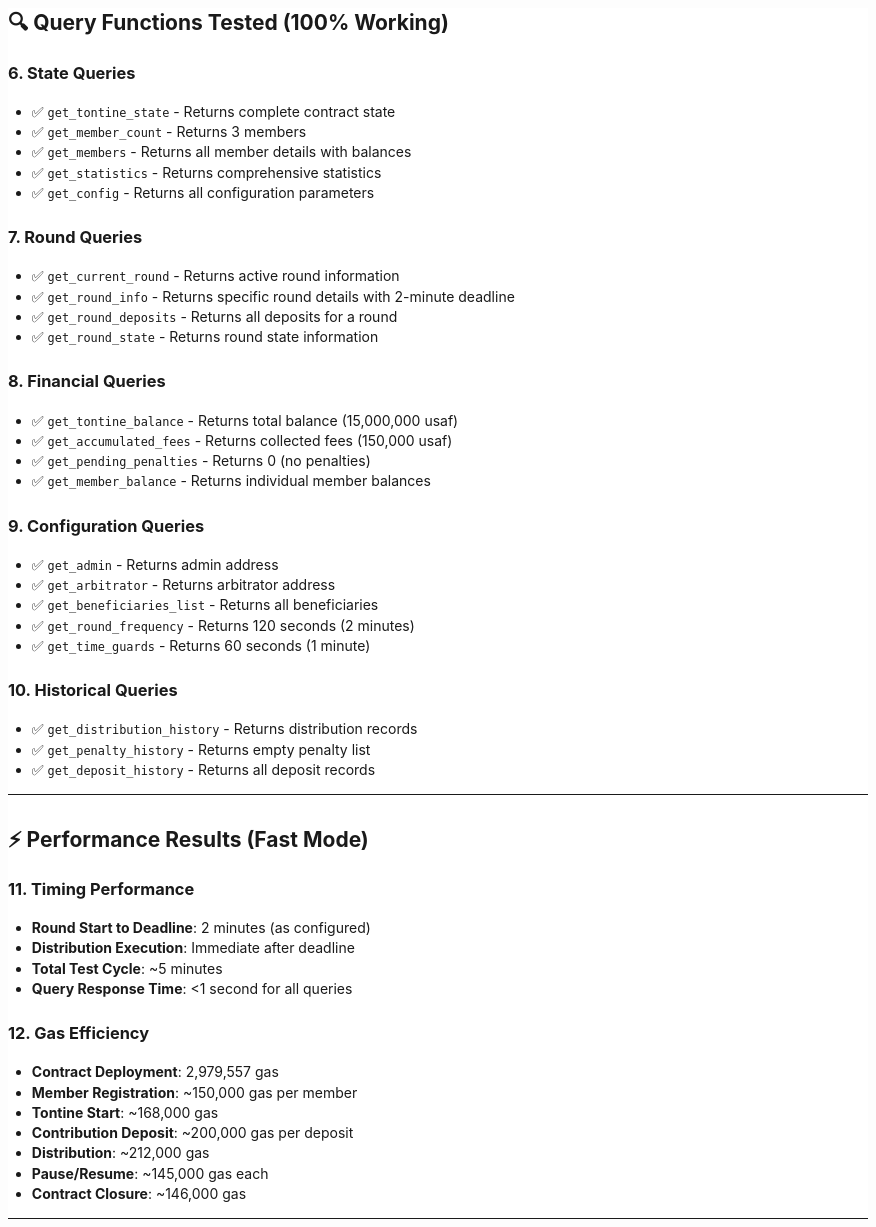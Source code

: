 
## **🔍 Query Functions Tested (100% Working)**

### **6. State Queries**
- ✅ `get_tontine_state` - Returns complete contract state
- ✅ `get_member_count` - Returns 3 members
- ✅ `get_members` - Returns all member details with balances
- ✅ `get_statistics` - Returns comprehensive statistics
- ✅ `get_config` - Returns all configuration parameters

### **7. Round Queries**
- ✅ `get_current_round` - Returns active round information
- ✅ `get_round_info` - Returns specific round details with 2-minute deadline
- ✅ `get_round_deposits` - Returns all deposits for a round
- ✅ `get_round_state` - Returns round state information

### **8. Financial Queries**
- ✅ `get_tontine_balance` - Returns total balance (15,000,000 usaf)
- ✅ `get_accumulated_fees` - Returns collected fees (150,000 usaf)
- ✅ `get_pending_penalties` - Returns 0 (no penalties)
- ✅ `get_member_balance` - Returns individual member balances

### **9. Configuration Queries**
- ✅ `get_admin` - Returns admin address
- ✅ `get_arbitrator` - Returns arbitrator address
- ✅ `get_beneficiaries_list` - Returns all beneficiaries
- ✅ `get_round_frequency` - Returns 120 seconds (2 minutes)
- ✅ `get_time_guards` - Returns 60 seconds (1 minute)

### **10. Historical Queries**
- ✅ `get_distribution_history` - Returns distribution records
- ✅ `get_penalty_history` - Returns empty penalty list
- ✅ `get_deposit_history` - Returns all deposit records

---

## **⚡ Performance Results (Fast Mode)**

### **11. Timing Performance**
- **Round Start to Deadline**: 2 minutes (as configured)
- **Distribution Execution**: Immediate after deadline
- **Total Test Cycle**: ~5 minutes
- **Query Response Time**: <1 second for all queries

### **12. Gas Efficiency**
- **Contract Deployment**: 2,979,557 gas
- **Member Registration**: ~150,000 gas per member
- **Tontine Start**: ~168,000 gas
- **Contribution Deposit**: ~200,000 gas per deposit
- **Distribution**: ~212,000 gas
- **Pause/Resume**: ~145,000 gas each
- **Contract Closure**: ~146,000 gas

---
